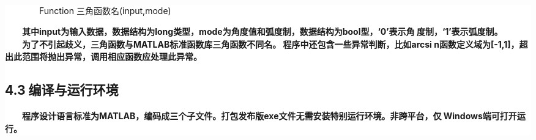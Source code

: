 &emsp;&emsp;&emsp;&emsp;Function 三角函数名(input,mode)   
  
&emsp;&emsp;**其中input为输入数据，数据结构为long类型，mode为角度值和弧度制，数据结构为bool型，‘0’表示角
度制，‘1’表示弧度制。**  
&emsp;&emsp;**为了不引起歧义，三角函数与MATLAB标准函数库三角函数不同名。 程序中还包含一些异常判断，比如arcsi
n函数定义域为[-1,1]，超出此范围将抛出异常，调用相应函数应处理此异常。**
## 4.3 编译与运行环境
&emsp;&emsp;**程序设计语言标准为MATLAB，编码成三个子文件。打包发布版exe文件无需安装特别运行环境。非跨平台，仅
Windows端可打开运行。**
